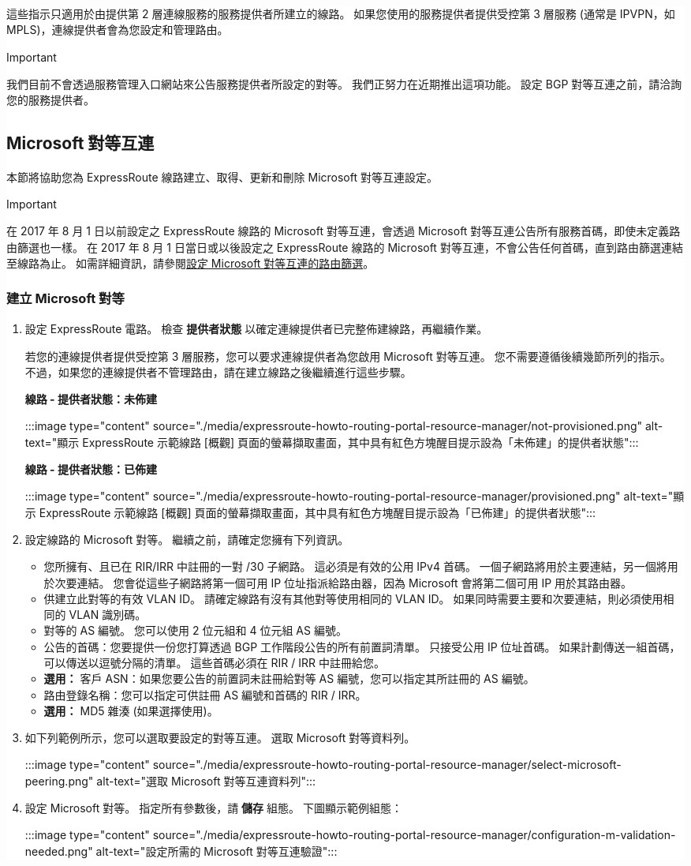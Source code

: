 這些指示只適用於由提供第 2 層連線服務的服務提供者所建立的線路。 如果您使用的服務提供者提供受控第 3 層服務 (通常是 IPVPN，如 MPLS)，連線提供者會為您設定和管理路由。 

> [!IMPORTANT]
> 我們目前不會透過服務管理入口網站來公告服務提供者所設定的對等。 我們正努力在近期推出這項功能。 設定 BGP 對等互連之前，請洽詢您的服務提供者。
> 

## <a name="microsoft-peering"></a><a name="msft"></a>Microsoft 對等互連

本節將協助您為 ExpressRoute 線路建立、取得、更新和刪除 Microsoft 對等互連設定。

> [!IMPORTANT]
> 在 2017 年 8 月 1 日以前設定之 ExpressRoute 線路的 Microsoft 對等互連，會透過 Microsoft 對等互連公告所有服務首碼，即使未定義路由篩選也一樣。 在 2017 年 8 月 1 日當日或以後設定之 ExpressRoute 線路的 Microsoft 對等互連，不會公告任何首碼，直到路由篩選連結至線路為止。 如需詳細資訊，請參閱[設定 Microsoft 對等互連的路由篩選](how-to-routefilter-powershell.md)。
> 
> 

### <a name="to-create-microsoft-peering"></a>建立 Microsoft 對等

1. 設定 ExpressRoute 電路。 檢查 **提供者狀態** 以確定連線提供者已完整佈建線路，再繼續作業。

   若您的連線提供者提供受控第 3 層服務，您可以要求連線提供者為您啟用 Microsoft 對等互連。 您不需要遵循後續幾節所列的指示。 不過，如果您的連線提供者不管理路由，請在建立線路之後繼續進行這些步驟。

   **線路 - 提供者狀態：未佈建**

    :::image type="content" source="./media/expressroute-howto-routing-portal-resource-manager/not-provisioned.png" alt-text="顯示 ExpressRoute 示範線路 [概觀] 頁面的螢幕擷取畫面，其中具有紅色方塊醒目提示設為「未佈建」的提供者狀態":::

   **線路 - 提供者狀態：已佈建**

    :::image type="content" source="./media/expressroute-howto-routing-portal-resource-manager/provisioned.png" alt-text="顯示 ExpressRoute 示範線路 [概觀] 頁面的螢幕擷取畫面，其中具有紅色方塊醒目提示設為「已佈建」的提供者狀態":::

2. 設定線路的 Microsoft 對等。 繼續之前，請確定您擁有下列資訊。

   * 您所擁有、且已在 RIR/IRR 中註冊的一對 /30 子網路。 這必須是有效的公用 IPv4 首碼。 一個子網路將用於主要連結，另一個將用於次要連結。 您會從這些子網路將第一個可用 IP 位址指派給路由器，因為 Microsoft 會將第二個可用 IP 用於其路由器。
   * 供建立此對等的有效 VLAN ID。 請確定線路有沒有其他對等使用相同的 VLAN ID。 如果同時需要主要和次要連結，則必須使用相同的 VLAN 識別碼。
   * 對等的 AS 編號。 您可以使用 2 位元組和 4 位元組 AS 編號。
   * 公告的首碼：您要提供一份您打算透過 BGP 工作階段公告的所有前置詞清單。 只接受公用 IP 位址首碼。 如果計劃傳送一組首碼，可以傳送以逗號分隔的清單。 這些首碼必須在 RIR / IRR 中註冊給您。
   * **選用：** 客戶 ASN：如果您要公告的前置詞未註冊給對等 AS 編號，您可以指定其所註冊的 AS 編號。
   * 路由登錄名稱：您可以指定可供註冊 AS 編號和首碼的 RIR / IRR。
   * **選用：** MD5 雜湊 (如果選擇使用)。
3. 如下列範例所示，您可以選取要設定的對等互連。 選取 Microsoft 對等資料列。

   :::image type="content" source="./media/expressroute-howto-routing-portal-resource-manager/select-microsoft-peering.png" alt-text="選取 Microsoft 對等互連資料列":::

4. 設定 Microsoft 對等。 指定所有參數後，請 **儲存** 組態。 下圖顯示範例組態：

   :::image type="content" source="./media/expressroute-howto-routing-portal-resource-manager/configuration-m-validation-needed.png" alt-text="設定所需的 Microsoft 對等互連驗證":::
